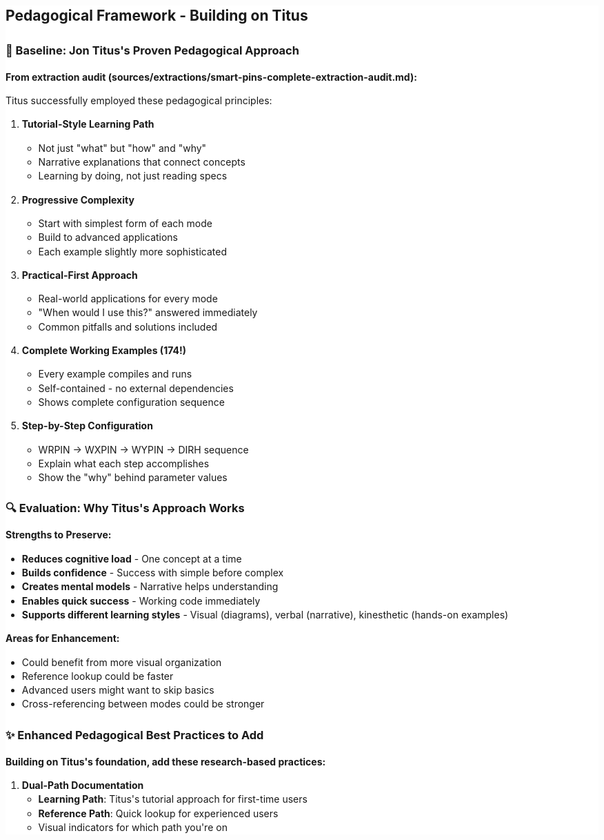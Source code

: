 ## Pedagogical Framework - Building on Titus

### 🎯 Baseline: Jon Titus's Proven Pedagogical Approach

**From extraction audit (sources/extractions/smart-pins-complete-extraction-audit.md):**

Titus successfully employed these pedagogical principles:

1. **Tutorial-Style Learning Path**
   - Not just "what" but "how" and "why"
   - Narrative explanations that connect concepts
   - Learning by doing, not just reading specs

2. **Progressive Complexity**
   - Start with simplest form of each mode
   - Build to advanced applications
   - Each example slightly more sophisticated

3. **Practical-First Approach**
   - Real-world applications for every mode
   - "When would I use this?" answered immediately
   - Common pitfalls and solutions included

4. **Complete Working Examples (174!)**
   - Every example compiles and runs
   - Self-contained - no external dependencies
   - Shows complete configuration sequence

5. **Step-by-Step Configuration**
   - WRPIN → WXPIN → WYPIN → DIRH sequence
   - Explain what each step accomplishes
   - Show the "why" behind parameter values

### 🔍 Evaluation: Why Titus's Approach Works

**Strengths to Preserve:**
- **Reduces cognitive load** - One concept at a time
- **Builds confidence** - Success with simple before complex
- **Creates mental models** - Narrative helps understanding
- **Enables quick success** - Working code immediately
- **Supports different learning styles** - Visual (diagrams), verbal (narrative), kinesthetic (hands-on examples)

**Areas for Enhancement:**
- Could benefit from more visual organization
- Reference lookup could be faster
- Advanced users might want to skip basics
- Cross-referencing between modes could be stronger

### ✨ Enhanced Pedagogical Best Practices to Add

**Building on Titus's foundation, add these research-based practices:**

1. **Dual-Path Documentation**
   - **Learning Path**: Titus's tutorial approach for first-time users
   - **Reference Path**: Quick lookup for experienced users
   - Visual indicators for which path you're on
